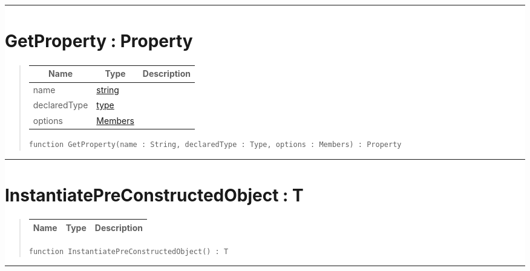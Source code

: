 
---  
 #  GetProperty : Property

> 
> |Name|Type|Description|
> |---|---|---|
> |name|[string](https://github.com/PlasmaEngine/PlasmaDocs/tree/master/docs/C%2B%2B/code_reference/lightning_base_types/string.markdown)| |
> |declaredType|[type](https://github.com/PlasmaEngine/PlasmaDocs/tree/master/docs/C%2B%2B/code_reference/lightning_base_types/type.markdown)| |
> |options|[Members](https://github.com/PlasmaEngine/PlasmaDocs/tree/master/docs/C%2B%2B/code_reference/flags_reference.markdown#members)| |
> ``` lang=cpp, name=Lightning
> function GetProperty(name : String, declaredType : Type, options : Members) : Property
> ``` 


---  
 #  InstantiatePreConstructedObject : T

> 
> |Name|Type|Description|
> |---|---|---|
> ``` lang=cpp, name=Lightning
> function InstantiatePreConstructedObject() : T
> ``` 


---  
 

 